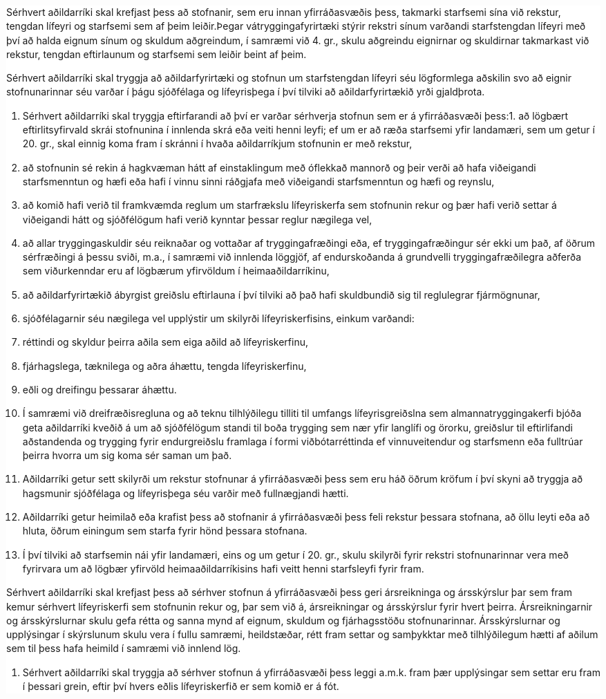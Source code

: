 Sérhvert aðildarríki skal krefjast þess að stofnanir, sem eru innan yfirráðasvæðis þess, takmarki starfsemi sína við rekstur, tengdan lífeyri og starfsemi sem af þeim leiðir.Þegar vátryggingafyrirtæki stýrir rekstri sínum varðandi starfstengdan lífeyri með því að halda eignum sínum og skuldum aðgreindum, í samræmi við 4. gr., skulu aðgreindu eignirnar og skuldirnar takmarkast við rekstur, tengdan eftirlaunum og starfsemi sem leiðir beint af þeim.

Sérhvert aðildarríki skal tryggja að aðildarfyrirtæki og stofnun um starfstengdan lífeyri séu lögformlega aðskilin svo að eignir stofnunarinnar séu varðar í þágu sjóðfélaga og lífeyrisþega í því tilviki að aðildarfyrirtækið yrði gjaldþrota.

1. Sérhvert aðildarríki skal tryggja eftirfarandi að því er varðar sérhverja stofnun sem er á yfirráðasvæði þess:1. að lögbært eftirlitsyfirvald skrái stofnunina í innlenda skrá eða veiti henni leyfi; ef um er að ræða starfsemi yfir landamæri, sem um getur í 20. gr., skal einnig koma fram í skránni í hvaða aðildarríkjum stofnunin er með rekstur,
2. að stofnunin sé rekin á hagkvæman hátt af einstaklingum með óflekkað mannorð og þeir verði að hafa viðeigandi starfsmenntun og hæfi eða hafi í vinnu sinni ráðgjafa með viðeigandi starfsmenntun og hæfi og reynslu,
3. að komið hafi verið til framkvæmda reglum um starfrækslu lífeyriskerfa sem stofnunin rekur og þær hafi verið settar á viðeigandi hátt og sjóðfélögum hafi verið kynntar þessar reglur nægilega vel,
4. að allar tryggingaskuldir séu reiknaðar og vottaðar af tryggingafræðingi eða, ef tryggingafræðingur sér ekki um það, af öðrum sérfræðingi á þessu sviði, m.a., í samræmi við innlenda löggjöf, af endurskoðanda á grundvelli tryggingafræðilegra aðferða sem viðurkenndar eru af lögbærum yfirvöldum í heimaaðildarríkinu,
5. að aðildarfyrirtækið ábyrgist greiðslu eftirlauna í því tilviki að það hafi skuldbundið sig til reglulegrar fjármögnunar,
6. sjóðfélagarnir séu nægilega vel upplýstir um skilyrði lífeyriskerfisins, einkum varðandi:
9. réttindi og skyldur þeirra aðila sem eiga aðild að lífeyriskerfinu,
99. fjárhagslega, tæknilega og aðra áhættu, tengda lífeyriskerfinu,
999. eðli og dreifingu þessarar áhættu.

2. Í samræmi við dreifræðisregluna og að teknu tilhlýðilegu tilliti til umfangs lífeyrisgreiðslna sem almannatryggingakerfi bjóða geta aðildarríki kveðið á um að sjóðfélögum standi til boða trygging sem nær yfir langlífi og örorku, greiðslur til eftirlifandi aðstandenda og trygging fyrir endurgreiðslu framlaga í formi viðbótarréttinda ef vinnuveitendur og starfsmenn eða fulltrúar þeirra hvorra um sig koma sér saman um það.

3. Aðildarríki getur sett skilyrði um rekstur stofnunar á yfirráðasvæði þess sem eru háð öðrum kröfum í því skyni að tryggja að hagsmunir sjóðfélaga og lífeyrisþega séu varðir með fullnægjandi hætti.

4. Aðildarríki getur heimilað eða krafist þess að stofnanir á yfirráðasvæði þess feli rekstur þessara stofnana, að öllu leyti eða að hluta, öðrum einingum sem starfa fyrir hönd þessara stofnana.

5. Í því tilviki að starfsemin nái yfir landamæri, eins og um getur í 20. gr., skulu skilyrði fyrir rekstri stofnunarinnar vera með fyrirvara um að lögbær yfirvöld heimaaðildarríkisins hafi veitt henni starfsleyfi fyrir fram.

Sérhvert aðildarríki skal krefjast þess að sérhver stofnun á yfirráðasvæði þess geri ársreikninga og ársskýrslur þar sem fram kemur sérhvert lífeyriskerfi sem stofnunin rekur og, þar sem við á, ársreikningar og ársskýrslur fyrir hvert þeirra. Ársreikningarnir og ársskýrslurnar skulu gefa rétta og sanna mynd af eignum, skuldum og fjárhagsstöðu stofnunarinnar. Ársskýrslurnar og upplýsingar í skýrslunum skulu vera í fullu samræmi, heildstæðar, rétt fram settar og samþykktar með tilhlýðilegum hætti af aðilum sem til þess hafa heimild í samræmi við innlend lög.

1. Sérhvert aðildarríki skal tryggja að sérhver stofnun á yfirráðasvæði þess leggi a.m.k. fram þær upplýsingar sem settar eru fram í þessari grein, eftir því hvers eðlis lífeyriskerfið er sem komið er á fót.
